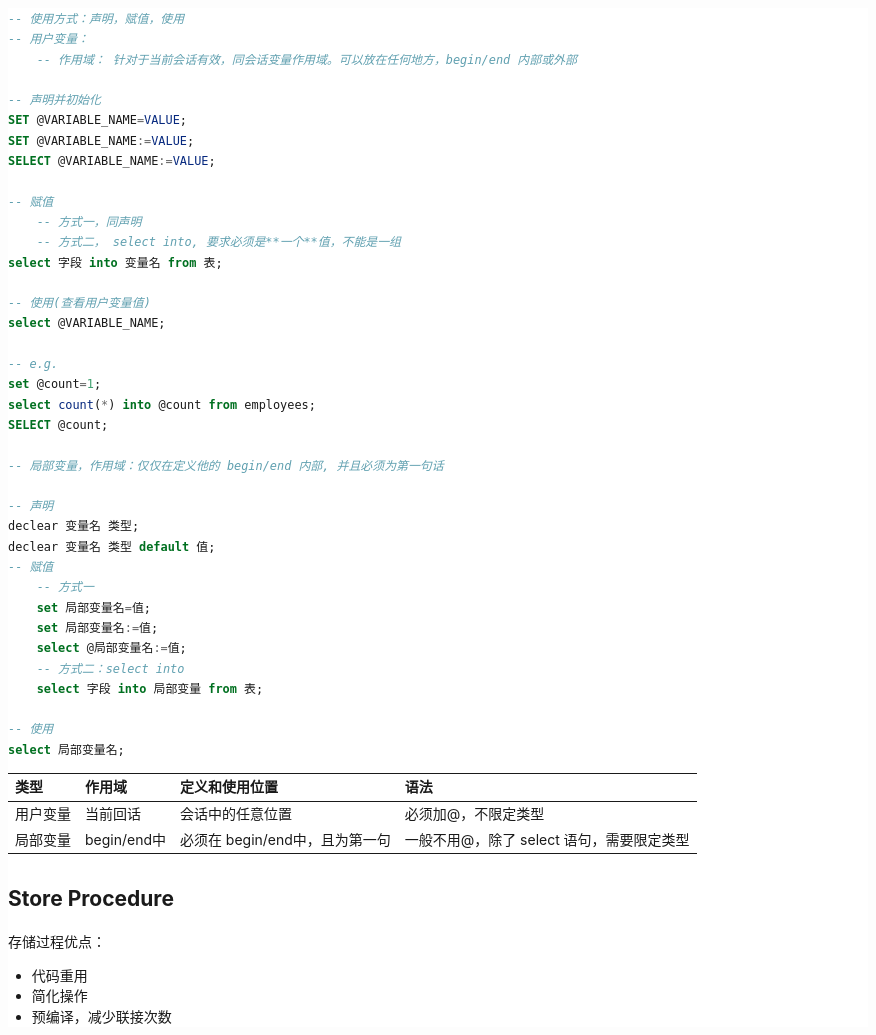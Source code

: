 ```sql
-- 使用方式：声明，赋值，使用
-- 用户变量：
    -- 作用域： 针对于当前会话有效，同会话变量作用域。可以放在任何地方，begin/end 内部或外部

-- 声明并初始化
SET @VARIABLE_NAME=VALUE;
SET @VARIABLE_NAME:=VALUE;
SELECT @VARIABLE_NAME:=VALUE;

-- 赋值
    -- 方式一，同声明
    -- 方式二， select into, 要求必须是**一个**值，不能是一组
select 字段 into 变量名 from 表;

-- 使用(查看用户变量值)
select @VARIABLE_NAME;

-- e.g.
set @count=1;
select count(*) into @count from employees;
SELECT @count;

-- 局部变量，作用域：仅仅在定义他的 begin/end 内部, 并且必须为第一句话

-- 声明
declear 变量名 类型;
declear 变量名 类型 default 值;
-- 赋值
    -- 方式一
    set 局部变量名=值;
    set 局部变量名:=值;
    select @局部变量名:=值;
    -- 方式二：select into
    select 字段 into 局部变量 from 表;

-- 使用
select 局部变量名;
```

| 类型     | 作用域      | 定义和使用位置                 | 语法                                      |
| :------- | :---------- | :----------------------------- | :---------------------------------------- |
| 用户变量 | 当前回话    | 会话中的任意位置               | 必须加@，不限定类型                       |
| 局部变量 | begin/end中 | 必须在 begin/end中，且为第一句 | 一般不用@，除了 select 语句，需要限定类型 |

## Store Procedure

存储过程优点：

* 代码重用
* 简化操作
* 预编译，减少联接次数
